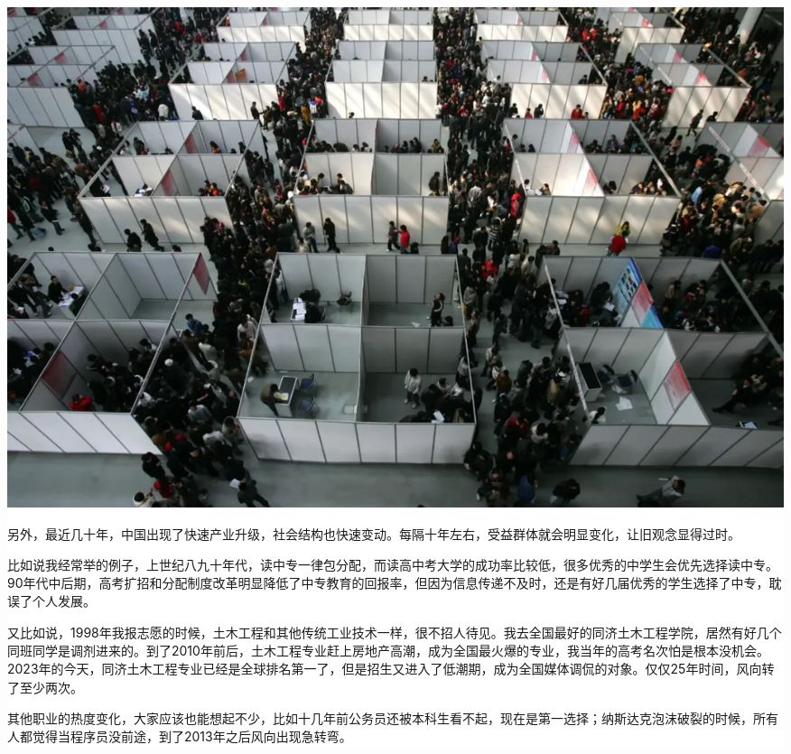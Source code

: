 ![](/images/btnews/0601_0700/0661/0c54299a-e639-419d-8b37-88ff27a9997e.webp)

另外，最近几十年，中国出现了快速产业升级，社会结构也快速变动。每隔十年左右，受益群体就会明显变化，让旧观念显得过时。

比如说我经常举的例子，上世纪八九十年代，读中专一律包分配，而读高中考大学的成功率比较低，很多优秀的中学生会优先选择读中专。90年代中后期，高考扩招和分配制度改革明显降低了中专教育的回报率，但因为信息传递不及时，还是有好几届优秀的学生选择了中专，耽误了个人发展。

又比如说，1998年我报志愿的时候，土木工程和其他传统工业技术一样，很不招人待见。我去全国最好的同济土木工程学院，居然有好几个同班同学是调剂进来的。到了2010年前后，土木工程专业赶上房地产高潮，成为全国最火爆的专业，我当年的高考名次怕是根本没机会。2023年的今天，同济土木工程专业已经是全球排名第一了，但是招生又进入了低潮期，成为全国媒体调侃的对象。仅仅25年时间，风向转了至少两次。

其他职业的热度变化，大家应该也能想起不少，比如十几年前公务员还被本科生看不起，现在是第一选择；纳斯达克泡沫破裂的时候，所有人都觉得当程序员没前途，到了2013年之后风向出现急转弯。
